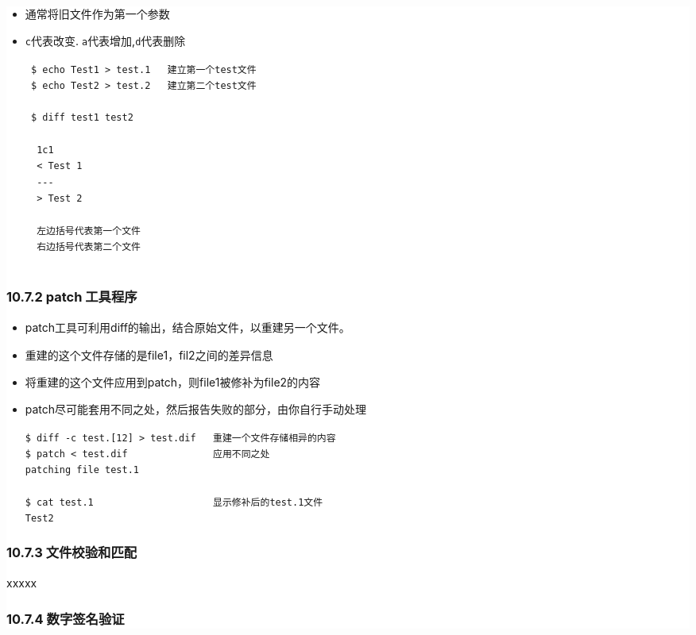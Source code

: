    + 通常将旧文件作为第一个参数
   + `c`代表改变. `a`代表增加,`d`代表删除

     ```
      $ echo Test1 > test.1   建立第一个test文件
      $ echo Test2 > test.2   建立第二个test文件
   
      $ diff test1 test2
   
       1c1
       < Test 1
       ---
       > Test 2
   
       左边括号代表第一个文件
       右边括号代表第二个文件
   
     ```
   

### 10.7.2 patch 工具程序

* patch工具可利用diff的输出，结合原始文件，以重建另一个文件。
* 重建的这个文件存储的是file1，fil2之间的差异信息
* 将重建的这个文件应用到patch，则file1被修补为file2的内容
* patch尽可能套用不同之处，然后报告失败的部分，由你自行手动处理
   
   ```
   $ diff -c test.[12] > test.dif   重建一个文件存储相异的内容
   $ patch < test.dif               应用不同之处
   patching file test.1
   
   $ cat test.1                     显示修补后的test.1文件
   Test2
   ```

### 10.7.3 文件校验和匹配

xxxxx


### 10.7.4 数字签名验证


